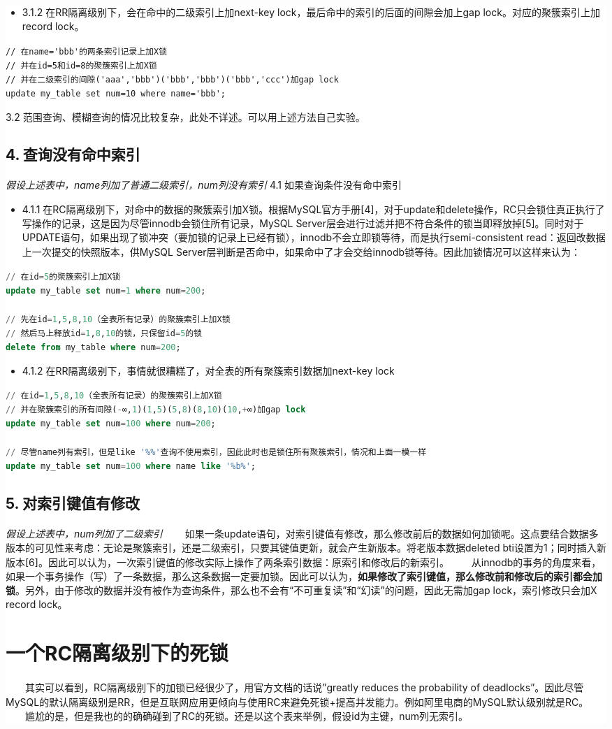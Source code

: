 - 3.1.2 在RR隔离级别下，会在命中的二级索引上加next-key lock，最后命中的索引的后面的间隙会加上gap lock。对应的聚簇索引上加record lock。

```
// 在name='bbb'的两条索引记录上加X锁
// 并在id=5和id=8的聚簇索引上加X锁
// 并在二级索引的间隙('aaa','bbb')('bbb','bbb')('bbb','ccc')加gap lock
update my_table set num=10 where name='bbb';
```

3.2 范围查询、模糊查询的情况比较复杂，此处不详述。可以用上述方法自己实验。



## 4. 查询没有命中索引

*假设上述表中，name列加了普通二级索引，num列没有索引*
4.1 如果查询条件没有命中索引

- 4.1.1 在RC隔离级别下，对命中的数据的聚簇索引加X锁。根据MySQL官方手册[4]，对于update和delete操作，RC只会锁住真正执行了写操作的记录，这是因为尽管innodb会锁住所有记录，MySQL Server层会进行过滤并把不符合条件的锁当即释放掉[5]。同时对于UPDATE语句，如果出现了锁冲突（要加锁的记录上已经有锁），innodb不会立即锁等待，而是执行semi-consistent read：返回改数据上一次提交的快照版本，供MySQL Server层判断是否命中，如果命中了才会交给innodb锁等待。因此加锁情况可以这样来认为：

```sql
// 在id=5的聚簇索引上加X锁
update my_table set num=1 where num=200;    

// 先在id=1,5,8,10（全表所有记录）的聚簇索引上加X锁
// 然后马上释放id=1,8,10的锁，只保留id=5的锁
delete from my_table where num=200;
```

- 4.1.2 在RR隔离级别下，事情就很糟糕了，对全表的所有聚簇索引数据加next-key lock

```sql
// 在id=1,5,8,10（全表所有记录）的聚簇索引上加X锁
// 并在聚簇索引的所有间隙(-∞,1)(1,5)(5,8)(8,10)(10,+∞)加gap lock
update my_table set num=100 where num=200;    

// 尽管name列有索引，但是like '%%'查询不使用索引，因此此时也是锁住所有聚簇索引，情况和上面一模一样
update my_table set num=100 where name like '%b%';
```



## 5. 对索引键值有修改

*假设上述表中，num列加了二级索引*
  如果一条update语句，对索引键值有修改，那么修改前后的数据如何加锁呢。这点要结合数据多版本的可见性来考虑：无论是聚簇索引，还是二级索引，只要其键值更新，就会产生新版本。将老版本数据deleted bti设置为1；同时插入新版本[6]。因此可以认为，一次索引键值的修改实际上操作了两条索引数据：原索引和修改后的新索引。
  从innodb的事务的角度来看，如果一个事务操作（写）了一条数据，那么这条数据一定要加锁。因此可以认为，**如果修改了索引键值，那么修改前和修改后的索引都会加锁**。另外，由于修改的数据并没有被作为查询条件，那么也不会有“不可重复读”和“幻读”的问题，因此无需加gap lock，索引修改只会加X record lock。



# 一个RC隔离级别下的死锁

  其实可以看到，RC隔离级别下的加锁已经很少了，用官方文档的话说”greatly reduces the probability of deadlocks”。因此尽管MySQL的默认隔离级别是RR，但是互联网应用更倾向与使用RC来避免死锁+提高并发能力。例如阿里电商的MySQL默认级别就是RC。
  尴尬的是，但是我也的的确确碰到了RC的死锁。还是以这个表来举例，假设id为主键，num列无索引。
